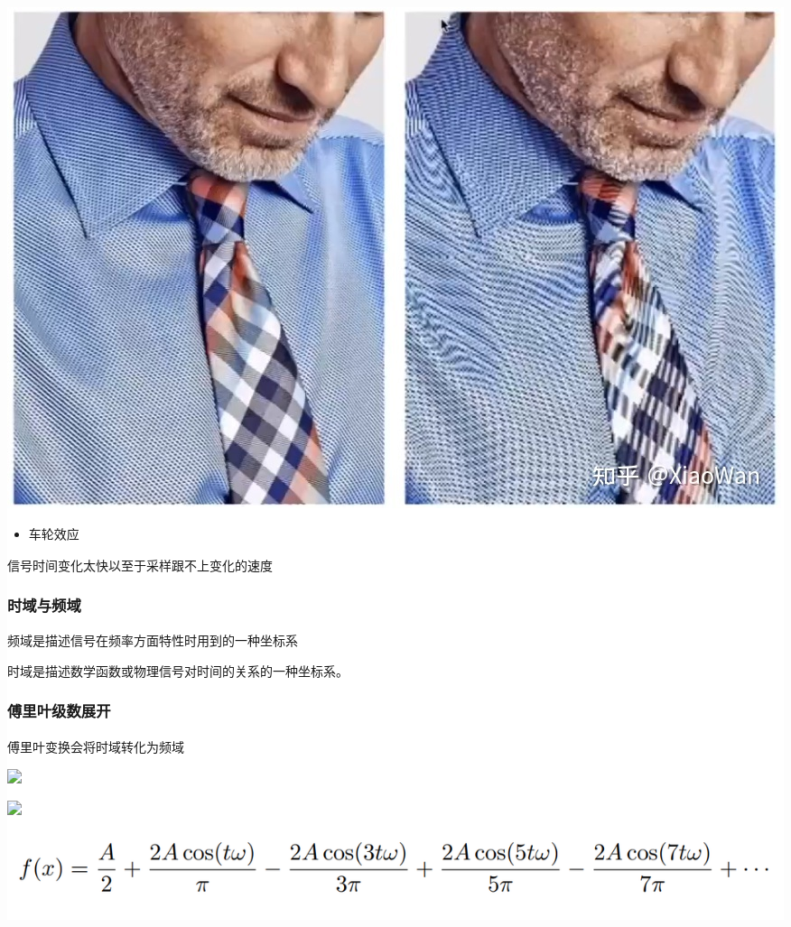 ![](res/总结.assets/v2-d8d85c5fa17892b43c25bed089e8ba92_r.jpg)

- 车轮效应

信号时间变化太快以至于采样跟不上变化的速度

### **时域与频域**

频域是描述信号在频率方面特性时用到的一种坐标系

时域是描述数学函数或物理信号对时间的关系的一种坐标系。

### **傅里叶级数展开**

傅里叶变换会将时域转化为频域

![](https://pic1.zhimg.com/v2-abc53a852884ae8a436b31de8c92068c_b.jpg)

![](https://pic1.zhimg.com/v2-abc53a852884ae8a436b31de8c92068c_r.jpg)

  

![](res/总结.assets/v2-25a394c740ec3a37b0774e10103480ae_b.png)
